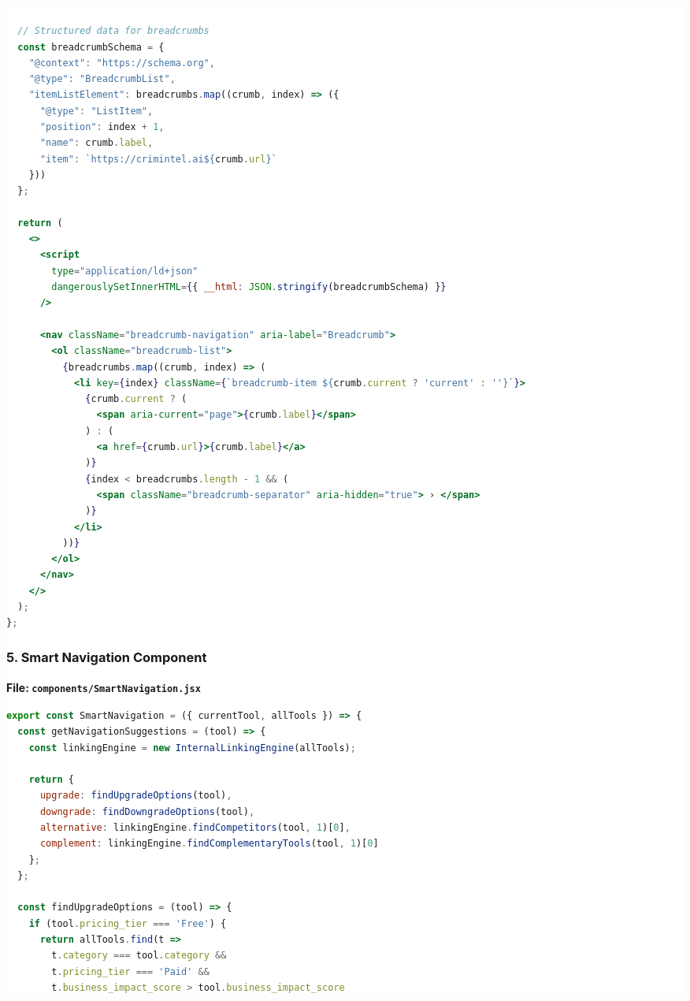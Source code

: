 ```jsx

  // Structured data for breadcrumbs
  const breadcrumbSchema = {
    "@context": "https://schema.org",
    "@type": "BreadcrumbList",
    "itemListElement": breadcrumbs.map((crumb, index) => ({
      "@type": "ListItem",
      "position": index + 1,
      "name": crumb.label,
      "item": `https://crimintel.ai${crumb.url}`
    }))
  };

  return (
    <>
      <script 
        type="application/ld+json"
        dangerouslySetInnerHTML={{ __html: JSON.stringify(breadcrumbSchema) }}
      />
      
      <nav className="breadcrumb-navigation" aria-label="Breadcrumb">
        <ol className="breadcrumb-list">
          {breadcrumbs.map((crumb, index) => (
            <li key={index} className={`breadcrumb-item ${crumb.current ? 'current' : ''}`}>
              {crumb.current ? (
                <span aria-current="page">{crumb.label}</span>
              ) : (
                <a href={crumb.url}>{crumb.label}</a>
              )}
              {index < breadcrumbs.length - 1 && (
                <span className="breadcrumb-separator" aria-hidden="true"> › </span>
              )}
            </li>
          ))}
        </ol>
      </nav>
    </>
  );
};
```

### 5. Smart Navigation Component

**File: `components/SmartNavigation.jsx`**

```jsx
export const SmartNavigation = ({ currentTool, allTools }) => {
  const getNavigationSuggestions = (tool) => {
    const linkingEngine = new InternalLinkingEngine(allTools);
    
    return {
      upgrade: findUpgradeOptions(tool),
      downgrade: findDowngradeOptions(tool),
      alternative: linkingEngine.findCompetitors(tool, 1)[0],
      complement: linkingEngine.findComplementaryTools(tool, 1)[0]
    };
  };

  const findUpgradeOptions = (tool) => {
    if (tool.pricing_tier === 'Free') {
      return allTools.find(t => 
        t.category === tool.category && 
        t.pricing_tier === 'Paid' &&
        t.business_impact_score > tool.business_impact_score
```